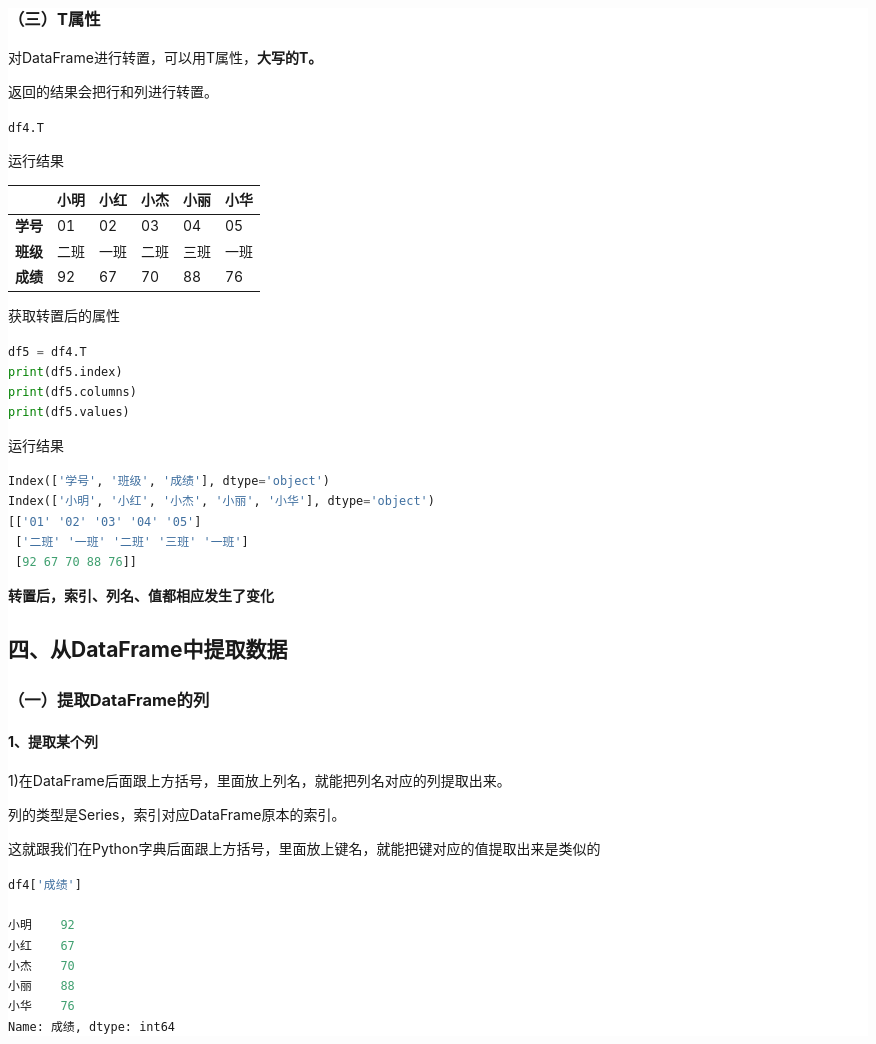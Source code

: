 ### （三）T属性

对DataFrame进行转置，可以用T属性，**大写的T。**

返回的结果会把行和列进行转置。

```python
df4.T
```

运行结果

|          | **小明** | **小红** | **小杰** | **小丽** | **小华** |
| -------- | -------- | -------- | -------- | -------- | -------- |
| **学号** | 01       | 02       | 03       | 04       | 05       |
| **班级** | 二班     | 一班     | 二班     | 三班     | 一班     |
| **成绩** | 92       | 67       | 70       | 88       | 76       |


获取转置后的属性

```python
df5 = df4.T
print(df5.index)
print(df5.columns)
print(df5.values)
```

运行结果

```python
Index(['学号', '班级', '成绩'], dtype='object')
Index(['小明', '小红', '小杰', '小丽', '小华'], dtype='object')
[['01' '02' '03' '04' '05']
 ['二班' '一班' '二班' '三班' '一班']
 [92 67 70 88 76]]
```

**转置后，索引、列名、值都相应发生了变化**

## 四、从DataFrame中提取数据

### （一）提取DataFrame的列

#### 1、提取某个列

1)在DataFrame后面跟上方括号，里面放上列名，就能把列名对应的列提取出来。

列的类型是Series，索引对应DataFrame原本的索引。

这就跟我们在Python字典后面跟上方括号，里面放上键名，就能把键对应的值提取出来是类似的

```python
df4['成绩']

小明    92
小红    67
小杰    70
小丽    88
小华    76
Name: 成绩, dtype: int64
```
